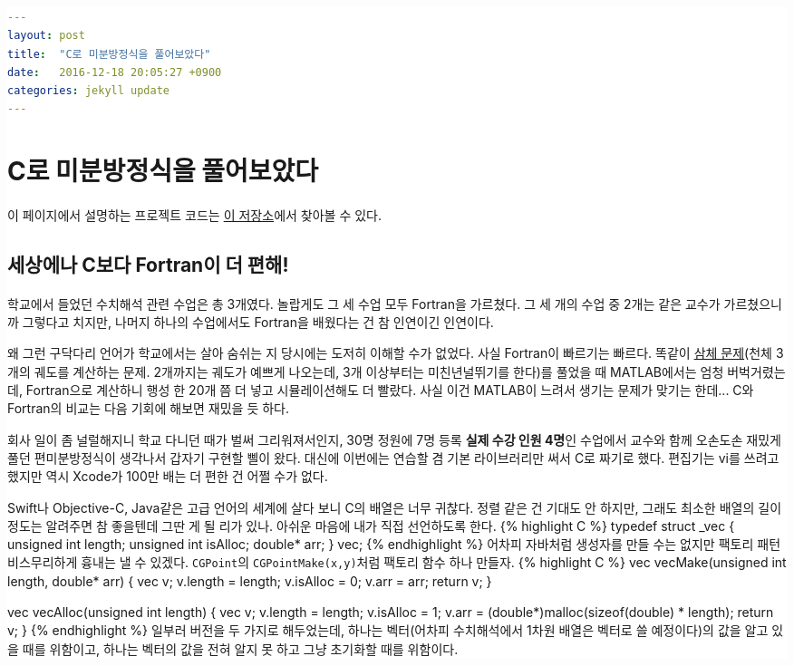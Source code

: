 ```yaml
---
layout: post
title:  "C로 미분방정식을 풀어보았다"
date:   2016-12-18 20:05:27 +0900
categories: jekyll update
---
```


# C로 미분방정식을 풀어보았다
이 페이지에서 설명하는 프로젝트 코드는 [이 저장소](https://github.com/helloworldpark/EasyODE)에서 찾아볼 수 있다.

## 세상에나 C보다 Fortran이 더 편해!
학교에서 들었던 수치해석 관련 수업은 총 3개였다. 놀랍게도 그 세 수업 모두 Fortran을 가르쳤다. 그 세 개의 수업 중 2개는 같은 교수가 가르쳤으니까 그렇다고 치지만, 나머지 하나의 수업에서도 Fortran을 배웠다는 건 참 인연이긴 인연이다.

왜 그런 구닥다리 언어가 학교에서는 살아 숨쉬는 지 당시에는 도저히 이해할 수가 없었다. 사실 Fortran이 빠르기는 빠르다. 똑같이 [삼체 문제](https://en.wikipedia.org/wiki/N-body_problem)(천체 3개의 궤도를 계산하는 문제. 2개까지는 궤도가 예쁘게 나오는데, 3개 이상부터는 미친년널뛰기를 한다)를 풀었을 때 MATLAB에서는 엄청 버벅거렸는데, Fortran으로 계산하니 행성 한 20개 쯤 더 넣고 시뮬레이션해도 더 빨랐다. 사실 이건 MATLAB이 느려서 생기는 문제가 맞기는 한데... C와 Fortran의 비교는 다음 기회에 해보면 재밌을 듯 하다.

회사 일이 좀 널럴해지니 학교 다니던 때가 벌써 그리워져서인지, 30명 정원에 7명 등록 **실제 수강 인원 4명**인 수업에서 교수와 함께 오손도손 재밌게 풀던 편미분방정식이 생각나서 갑자기 구현할 삘이 왔다. 대신에 이번에는 연습할 겸 기본 라이브러리만 써서 C로 짜기로 했다. 편집기는 vi를 쓰려고 했지만 역시 Xcode가 100만 배는 더 편한 건 어쩔 수가 없다.

Swift나 Objective-C, Java같은 고급 언어의 세계에 살다 보니 C의 배열은 너무 귀찮다. 정렬 같은 건 기대도 안 하지만, 그래도 최소한 배열의 길이 정도는 알려주면 참 좋을텐데 그딴 게 될 리가 있나. 아쉬운 마음에 내가 직접 선언하도록 한다.
{% highlight C %}
typedef struct _vec {
    unsigned int length;
    unsigned int isAlloc;
    double* arr;
} vec;
{% endhighlight %}
어차피 자바처럼 생성자를 만들 수는 없지만 팩토리 패턴 비스무리하게 흉내는 낼 수 있겠다. ```CGPoint```의 ```CGPointMake(x,y)```처럼 팩토리 함수 하나 만들자.
{% highlight C %}
vec vecMake(unsigned int length, double* arr) {
    vec v;
    v.length = length;
    v.isAlloc = 0;
    v.arr = arr;
    return v;
}

vec vecAlloc(unsigned int length) {
    vec v;
    v.length = length;
    v.isAlloc = 1;
    v.arr = (double*)malloc(sizeof(double) * length);
    return v;
}
{% endhighlight %}
일부러 버전을 두 가지로 해두었는데, 하나는 벡터(어차피 수치해석에서 1차원 배열은 벡터로 쓸 예정이다)의 값을 알고 있을 때를 위함이고, 하나는 벡터의 값을 전혀 알지 못 하고 그냥 초기화할 때를 위함이다.
